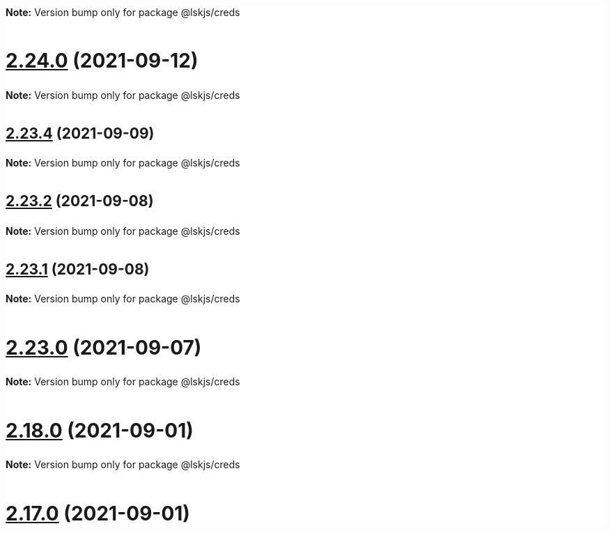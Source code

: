 **Note:** Version bump only for package @lskjs/creds





# [2.24.0](https://github.com/lskjs/lskjs/compare/v2.23.6...v2.24.0) (2021-09-12)

**Note:** Version bump only for package @lskjs/creds





## [2.23.4](https://github.com/lskjs/lskjs/compare/v2.23.3...v2.23.4) (2021-09-09)

**Note:** Version bump only for package @lskjs/creds





## [2.23.2](https://github.com/lskjs/lskjs/compare/v2.23.1...v2.23.2) (2021-09-08)

**Note:** Version bump only for package @lskjs/creds





## [2.23.1](https://github.com/lskjs/lskjs/compare/v2.23.0...v2.23.1) (2021-09-08)

**Note:** Version bump only for package @lskjs/creds





# [2.23.0](https://github.com/lskjs/lskjs/compare/v2.22.0...v2.23.0) (2021-09-07)

**Note:** Version bump only for package @lskjs/creds





# [2.18.0](https://github.com/lskjs/lskjs/compare/v2.17.3...v2.18.0) (2021-09-01)

**Note:** Version bump only for package @lskjs/creds





# [2.17.0](https://github.com/lskjs/lskjs/compare/v2.16.1...v2.17.0) (2021-09-01)
